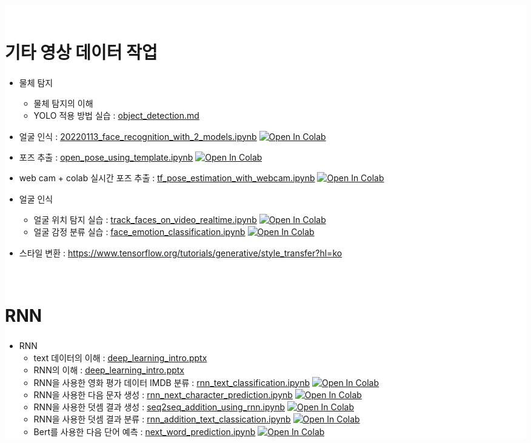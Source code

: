 <br>

# 기타 영상 데이터 작업

- 물체 탐지
   - 물체 탐지의 이해
   - YOLO 적용 방법 실습 : [object_detection.md](../material/deep_learning/object_detection.md)

- 얼굴 인식 : [20220113_face_recognition_with_2_models.ipynb](../material/deep_learning/20220113_face_recognition_with_2_models.ipynb) [![Open In Colab](https://colab.research.google.com/assets/colab-badge.svg)](https://colab.research.google.com/github/dhrim/cau_2022_summer/blob/main/material/deep_learning/20220113_face_recognition_with_2_models.ipynb)
- 포즈 추출 : [open_pose_using_template.ipynb](../material/deep_learning/open_pose_using_template.ipynb) [![Open In Colab](https://colab.research.google.com/assets/colab-badge.svg)](https://colab.research.google.com/github/dhrim/cau_2022_summer/blob/main/material/deep_learning/open_pose_using_template.ipynb)
- web cam + colab 실시간 포즈 추출 : [tf_pose_estimation_with_webcam.ipynb](../material/deep_learning/tf_pose_estimation_with_webcam.ipynb) [![Open In Colab](https://colab.research.google.com/assets/colab-badge.svg)](https://colab.research.google.com/github/dhrim/cau_2022_summer/blob/main/material/deep_learning/tf_pose_estimation_with_webcam.ipynb)


- 얼굴 인식
    - 얼굴 위치 탐지 실습 : [track_faces_on_video_realtime.ipynb](../material/deep_learning/track_faces_on_video_realtime.ipynb) [![Open In Colab](https://colab.research.google.com/assets/colab-badge.svg)](https://colab.research.google.com/github/dhrim/cau_2022_summer/blob/main/material/deep_learning/track_faces_on_video_realtime.ipynb)
    - 얼굴 감정 분류 실습 : [face_emotion_classification.ipynb](../material/deep_learning/face_emotion_classification.ipynb) [![Open In Colab](https://colab.research.google.com/assets/colab-badge.svg)](https://colab.research.google.com/github/dhrim/cau_2022_summer/blob/main/material/deep_learning/face_emotion_classification.ipynb)
- 스타일 변환 : https://www.tensorflow.org/tutorials/generative/style_transfer?hl=ko


<br>

# RNN

- RNN
    - text 데이터의 이해 : [deep_learning_intro.pptx](../material/deep_learning/deep_learning_intro.pptx)
    - RNN의 이해 : [deep_learning_intro.pptx](../material/deep_learning//deep_learning_intro.pptx)
    - RNN을 사용한 영화 평가 데이터 IMDB 분류 : [rnn_text_classification.ipynb](../material/deep_learning/rnn_text_classification.ipynb) [![Open In Colab](https://colab.research.google.com/assets/colab-badge.svg)](https://colab.research.google.com/github/dhrim/cau_2022_summer/blob/main/material/deep_learning/rnn_text_classification.ipynb)
    - RNN을 사용한 다음 문자 생성 : [rnn_next_character_prediction.ipynb](../material/deep_learning/rnn_next_character_prediction.ipynb) [![Open In Colab](https://colab.research.google.com/assets/colab-badge.svg)](https://colab.research.google.com/github/dhrim/cau_2022_summer/blob/main/material/deep_learning/rnn_next_character_prediction.ipynb)
    - RNN을 사용한 덧셈 결과 생성 : [seq2seq_addition_using_rnn.ipynb](../material/deep_learning/seq2seq_addition_using_rnn.ipynb) [![Open In Colab](https://colab.research.google.com/assets/colab-badge.svg)](https://colab.research.google.com/github/dhrim/cau_2022_summer/blob/main/material/deep_learning/seq2seq_addition_using_rnn.ipynb)
    - RNN을 사용한 덧셈 결과 분류 : [rnn_addition_text_classication.ipynb](../material/deep_learning/rnn_addition_text_classication.ipynb) [![Open In Colab](https://colab.research.google.com/assets/colab-badge.svg)](https://colab.research.google.com/github/dhrim/cau_2022_summer/blob/main/material/deep_learning/rnn_addition_text_classication.ipynb)     
    - Bert를 사용한 다음 단어 예측 : [next_word_prediction.ipynb](../material/deep_learning/next_word_prediction.ipynb) [![Open In Colab](https://colab.research.google.com/assets/colab-badge.svg)](https://colab.research.google.com/github/dhrim/cau_2022_summer/blob/main/material/deep_learning/next_word_prediction.ipynb)
